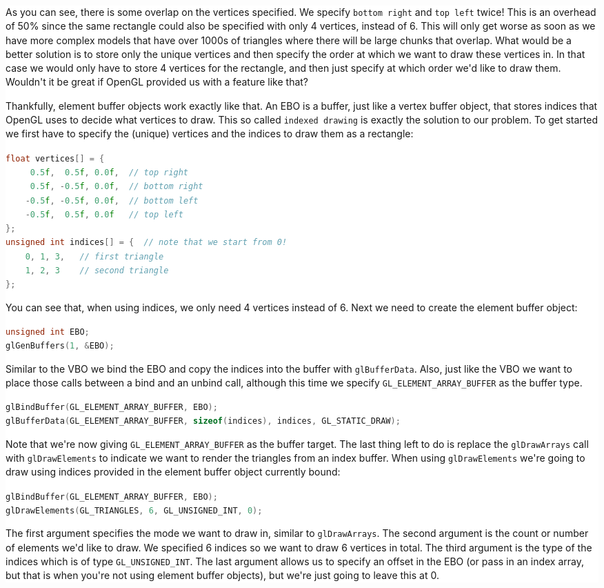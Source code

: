 As you can see, there is some overlap on the vertices specified. We specify `bottom right` and `top left` twice! This is an overhead of 50% since the same rectangle could also be specified with only 4 vertices, instead of 6. This will only get worse as soon as we have more complex models that have over 1000s of triangles where there will be large chunks that overlap. What would be a better solution is to store only the unique vertices and then specify the order at which we want to draw these vertices in. In that case we would only have to store 4 vertices for the rectangle, and then just specify at which order we'd like to draw them. Wouldn't it be great if OpenGL provided us with a feature like that?

Thankfully, element buffer objects work exactly like that. An EBO is a buffer, just like a vertex buffer object, that stores indices that OpenGL uses to decide what vertices to draw. This so called `indexed drawing` is exactly the solution to our problem. To get started we first have to specify the (unique) vertices and the indices to draw them as a rectangle:

```cpp
float vertices[] = {
     0.5f,  0.5f, 0.0f,  // top right
     0.5f, -0.5f, 0.0f,  // bottom right
    -0.5f, -0.5f, 0.0f,  // bottom left
    -0.5f,  0.5f, 0.0f   // top left
};
unsigned int indices[] = {  // note that we start from 0!
    0, 1, 3,   // first triangle
    1, 2, 3    // second triangle
};
```

You can see that, when using indices, we only need 4 vertices instead of 6. Next we need to create the element buffer object:

```cpp
unsigned int EBO;
glGenBuffers(1, &EBO);
```

Similar to the VBO we bind the EBO and copy the indices into the buffer with `glBufferData`. Also, just like the VBO we want to place those calls between a bind and an unbind call, although this time we specify `GL_ELEMENT_ARRAY_BUFFER` as the buffer type.

```cpp
glBindBuffer(GL_ELEMENT_ARRAY_BUFFER, EBO);
glBufferData(GL_ELEMENT_ARRAY_BUFFER, sizeof(indices), indices, GL_STATIC_DRAW);
```

Note that we're now giving `GL_ELEMENT_ARRAY_BUFFER` as the buffer target. The last thing left to do is replace the `glDrawArrays` call with `glDrawElements` to indicate we want to render the triangles from an index buffer. When using `glDrawElements` we're going to draw using indices provided in the element buffer object currently bound:

```cpp
glBindBuffer(GL_ELEMENT_ARRAY_BUFFER, EBO);
glDrawElements(GL_TRIANGLES, 6, GL_UNSIGNED_INT, 0);
```

The first argument specifies the mode we want to draw in, similar to `glDrawArrays`. The second argument is the count or number of elements we'd like to draw. We specified 6 indices so we want to draw 6 vertices in total. The third argument is the type of the indices which is of type `GL_UNSIGNED_INT`. The last argument allows us to specify an offset in the EBO (or pass in an index array, but that is when you're not using element buffer objects), but we're just going to leave this at 0.
